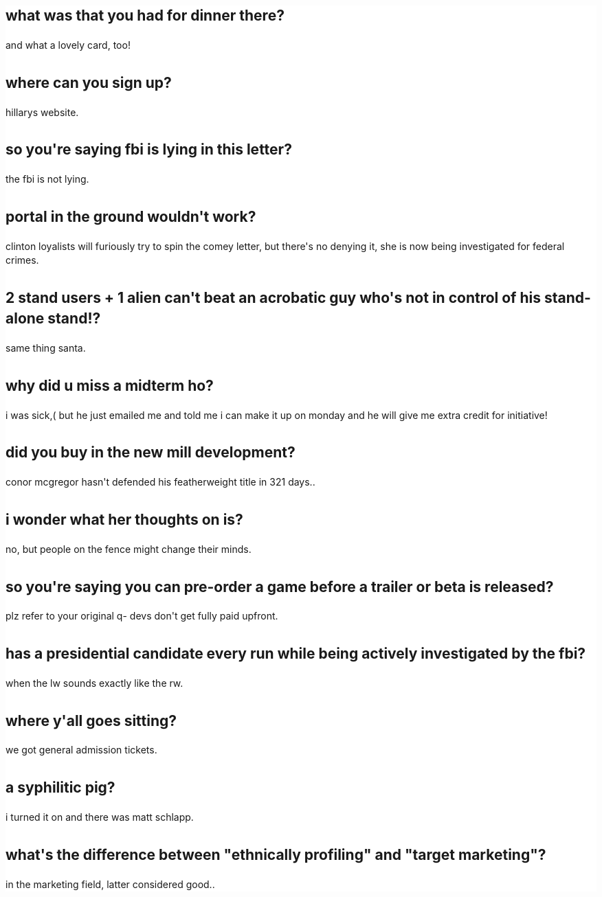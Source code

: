 ## what was that you had for dinner there?
and what a lovely card, too!

## where can you sign up?
hillarys website.

## so you're saying fbi is lying in this letter?
the fbi is not lying.

## portal in the ground wouldn't work?
clinton loyalists will furiously try to spin the comey letter, but there's no denying it, she is now being investigated for federal crimes.

## 2 stand users + 1 alien can't beat an acrobatic guy who's not in control of his stand-alone stand!?
same thing santa.

## why did u miss a midterm ho?
i was sick,( but he just emailed me and told me i can make it up on monday and he will give me extra credit for initiative!

## did you buy in the new mill development?
conor mcgregor hasn't defended his featherweight title in 321 days..

## i wonder what her thoughts on is?
no, but people on the fence might change their minds.

## so you're saying you can pre-order a game before a trailer or beta is released?
plz refer to your original q- devs don't get fully paid upfront.

## has a presidential candidate every run while being actively investigated by the fbi?
when the lw sounds exactly like the rw.

## where y'all goes sitting?
we got general admission tickets.

## a syphilitic pig?
i turned it on and there was matt schlapp.

## what's the difference between "ethnically profiling" and "target marketing"?
in the marketing field, latter considered good..
